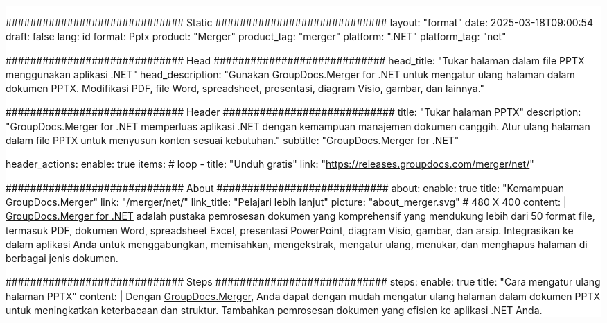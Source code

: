 
---
############################# Static ############################
layout: "format"
date:  2025-03-18T09:00:54
draft: false
lang: id
format: Pptx
product: "Merger"
product_tag: "merger"
platform: ".NET"
platform_tag: "net"

############################# Head ############################
head_title: "Tukar halaman dalam file PPTX menggunakan aplikasi .NET"
head_description: "Gunakan GroupDocs.Merger for .NET untuk mengatur ulang halaman dalam dokumen PPTX. Modifikasi PDF, file Word, spreadsheet, presentasi, diagram Visio, gambar, dan lainnya."

############################# Header ############################
title: "Tukar halaman PPTX" 
description: "GroupDocs.Merger for .NET memperluas aplikasi .NET dengan kemampuan manajemen dokumen canggih. Atur ulang halaman dalam file PPTX untuk menyusun konten sesuai kebutuhan."
subtitle: "GroupDocs.Merger for .NET" 

header_actions:
  enable: true
  items:
    #  loop
    - title: "Unduh gratis"
      link: "https://releases.groupdocs.com/merger/net/"
      
############################# About ############################
about:
    enable: true
    title: "Kemampuan GroupDocs.Merger"
    link: "/merger/net/"
    link_title: "Pelajari lebih lanjut"
    picture: "about_merger.svg" # 480 X 400
    content: |
       [GroupDocs.Merger for .NET](/merger/net/) adalah pustaka pemrosesan dokumen yang komprehensif yang mendukung lebih dari 50 format file, termasuk PDF, dokumen Word, spreadsheet Excel, presentasi PowerPoint, diagram Visio, gambar, dan arsip. Integrasikan ke dalam aplikasi Anda untuk menggabungkan, memisahkan, mengekstrak, mengatur ulang, menukar, dan menghapus halaman di berbagai jenis dokumen.

############################# Steps ############################
steps:
    enable: true
    title: "Cara mengatur ulang halaman PPTX"
    content: |
      Dengan [GroupDocs.Merger](/merger/net/), Anda dapat dengan mudah mengatur ulang halaman dalam dokumen PPTX untuk meningkatkan keterbacaan dan struktur. Tambahkan pemrosesan dokumen yang efisien ke aplikasi .NET Anda.
      
